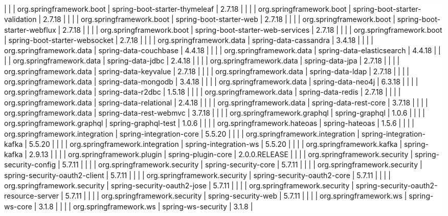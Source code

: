 |                |          | org.springframework.boot        | spring-boot-starter-thymeleaf               | 2.7.18         |
|                |          | org.springframework.boot        | spring-boot-starter-validation              | 2.7.18         |
|                |          | org.springframework.boot        | spring-boot-starter-web                     | 2.7.18         |
|                |          | org.springframework.boot        | spring-boot-starter-webflux                 | 2.7.18         |
|                |          | org.springframework.boot        | spring-boot-starter-web-services            | 2.7.18         |
|                |          | org.springframework.boot        | spring-boot-starter-websocket               | 2.7.18         |
|                |          | org.springframework.data        | spring-data-cassandra                       | 3.4.18         |
|                |          | org.springframework.data        | spring-data-couchbase                       | 4.4.18         |
|                |          | org.springframework.data        | spring-data-elasticsearch                   | 4.4.18         |
|                |          | org.springframework.data        | spring-data-jdbc                            | 2.4.18         |
|                |          | org.springframework.data        | spring-data-jpa                             | 2.7.18         |
|                |          | org.springframework.data        | spring-data-keyvalue                        | 2.7.18         |
|                |          | org.springframework.data        | spring-data-ldap                            | 2.7.18         |
|                |          | org.springframework.data        | spring-data-mongodb                         | 3.4.18         |
|                |          | org.springframework.data        | spring-data-neo4j                           | 6.3.18         |
|                |          | org.springframework.data        | spring-data-r2dbc                           | 1.5.18         |
|                |          | org.springframework.data        | spring-data-redis                           | 2.7.18         |
|                |          | org.springframework.data        | spring-data-relational                      | 2.4.18         |
|                |          | org.springframework.data        | spring-data-rest-core                       | 3.7.18         |
|                |          | org.springframework.data        | spring-data-rest-webmvc                     | 3.7.18         |
|                |          | org.springframework.graphql     | spring-graphql                              | 1.0.6          |
|                |          | org.springframework.graphql     | spring-graphql-test                         | 1.0.6          |
|                |          | org.springframework.hateoas     | spring-hateoas                              | 1.5.6          |
|                |          | org.springframework.integration | spring-integration-core                     | 5.5.20         |
|                |          | org.springframework.integration | spring-integration-kafka                    | 5.5.20         |
|                |          | org.springframework.integration | spring-integration-ws                       | 5.5.20         |
|                |          | org.springframework.kafka       | spring-kafka                                | 2.9.13         |
|                |          | org.springframework.plugin      | spring-plugin-core                          | 2.0.0.RELEASE  |
|                |          | org.springframework.security    | spring-security-config                      | 5.7.11         |
|                |          | org.springframework.security    | spring-security-core                        | 5.7.11         |
|                |          | org.springframework.security    | spring-security-oauth2-client               | 5.7.11         |
|                |          | org.springframework.security    | spring-security-oauth2-core                 | 5.7.11         |
|                |          | org.springframework.security    | spring-security-oauth2-jose                 | 5.7.11         |
|                |          | org.springframework.security    | spring-security-oauth2-resource-server      | 5.7.11         |
|                |          | org.springframework.security    | spring-security-web                         | 5.7.11         |
|                |          | org.springframework.ws          | spring-ws-core                              | 3.1.8          |
|                |          | org.springframework.ws          | spring-ws-security                          | 3.1.8          |